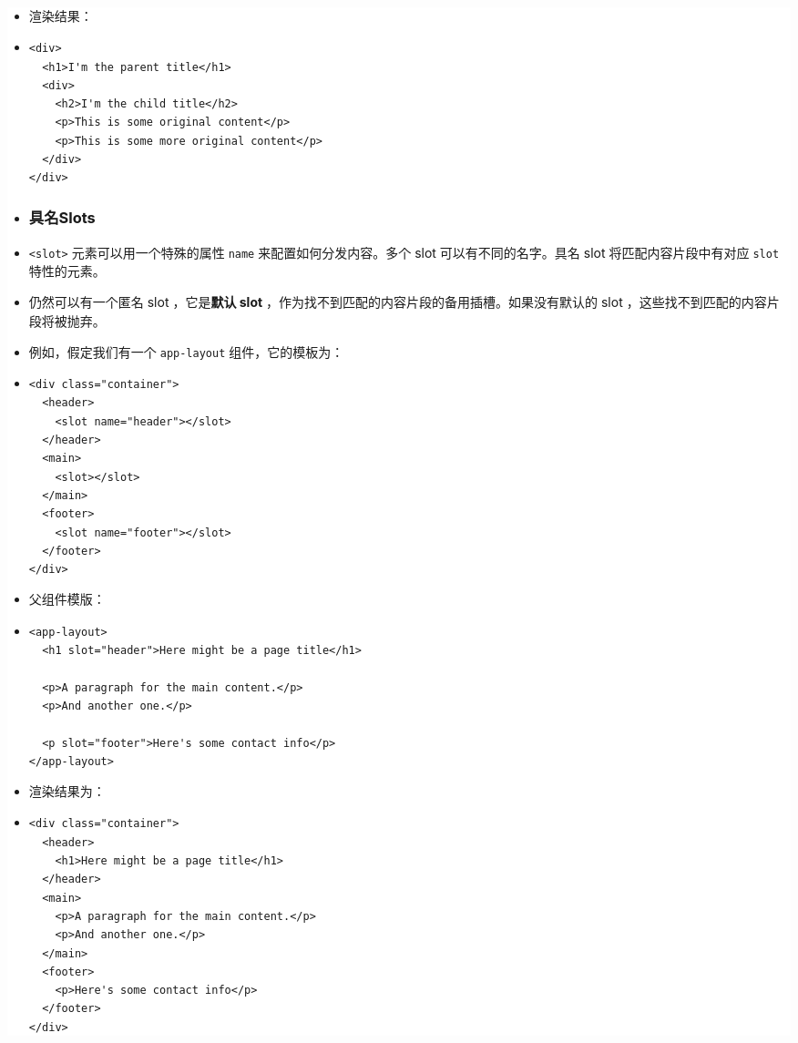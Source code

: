 - 渲染结果：

- ```
  <div>
    <h1>I'm the parent title</h1>
    <div>
      <h2>I'm the child title</h2>
      <p>This is some original content</p>
      <p>This is some more original content</p>
    </div>
  </div>

  ```

- ### 具名Slots

- `<slot>` 元素可以用一个特殊的属性 `name` 来配置如何分发内容。多个 slot 可以有不同的名字。具名 slot 将匹配内容片段中有对应 `slot` 特性的元素。

- 仍然可以有一个匿名 slot ，它是**默认 slot** ，作为找不到匹配的内容片段的备用插槽。如果没有默认的 slot ，这些找不到匹配的内容片段将被抛弃。

- 例如，假定我们有一个 `app-layout` 组件，它的模板为：

- ```
  <div class="container">
    <header>
      <slot name="header"></slot>
    </header>
    <main>
      <slot></slot>
    </main>
    <footer>
      <slot name="footer"></slot>
    </footer>
  </div>

  ```

- 父组件模版：

- ```
  <app-layout>
    <h1 slot="header">Here might be a page title</h1>

    <p>A paragraph for the main content.</p>
    <p>And another one.</p>

    <p slot="footer">Here's some contact info</p>
  </app-layout>

  ```

- 渲染结果为：

- ```
  <div class="container">
    <header>
      <h1>Here might be a page title</h1>
    </header>
    <main>
      <p>A paragraph for the main content.</p>
      <p>And another one.</p>
    </main>
    <footer>
      <p>Here's some contact info</p>
    </footer>
  </div>

  ```
